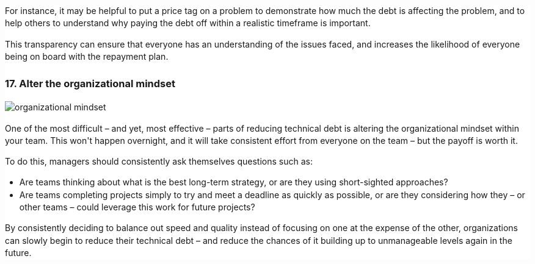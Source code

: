 For instance, it may be helpful to put a price tag on a problem to demonstrate how much the debt is affecting the problem, and to help others to understand why paying the debt off within a realistic timeframe is important.

This transparency can ensure that everyone has an understanding of the issues faced, and increases the likelihood of everyone being on board with the repayment plan.

### 17. Alter the organizational mindset

![organizational mindset](/images/uploads/sigmund-axapuirwhgk-unsplash.jpg "organizational mindset")

One of the most difficult – and yet, most effective – parts of reducing technical debt is altering the organizational mindset within your team. This won't happen overnight, and it will take consistent effort from everyone on the team – but the payoff is worth it.

To do this, managers should consistently ask themselves questions such as:

* Are teams thinking about what is the best long-term strategy, or are they using short-sighted approaches?
* Are teams completing projects simply to try and meet a deadline as quickly as possible, or are they considering how they – or other teams – could leverage this work for future projects?

By consistently deciding to balance out speed and quality instead of focusing on one at the expense of the other, organizations can slowly begin to reduce their technical debt – and reduce the chances of it building up to unmanageable levels again in the future.